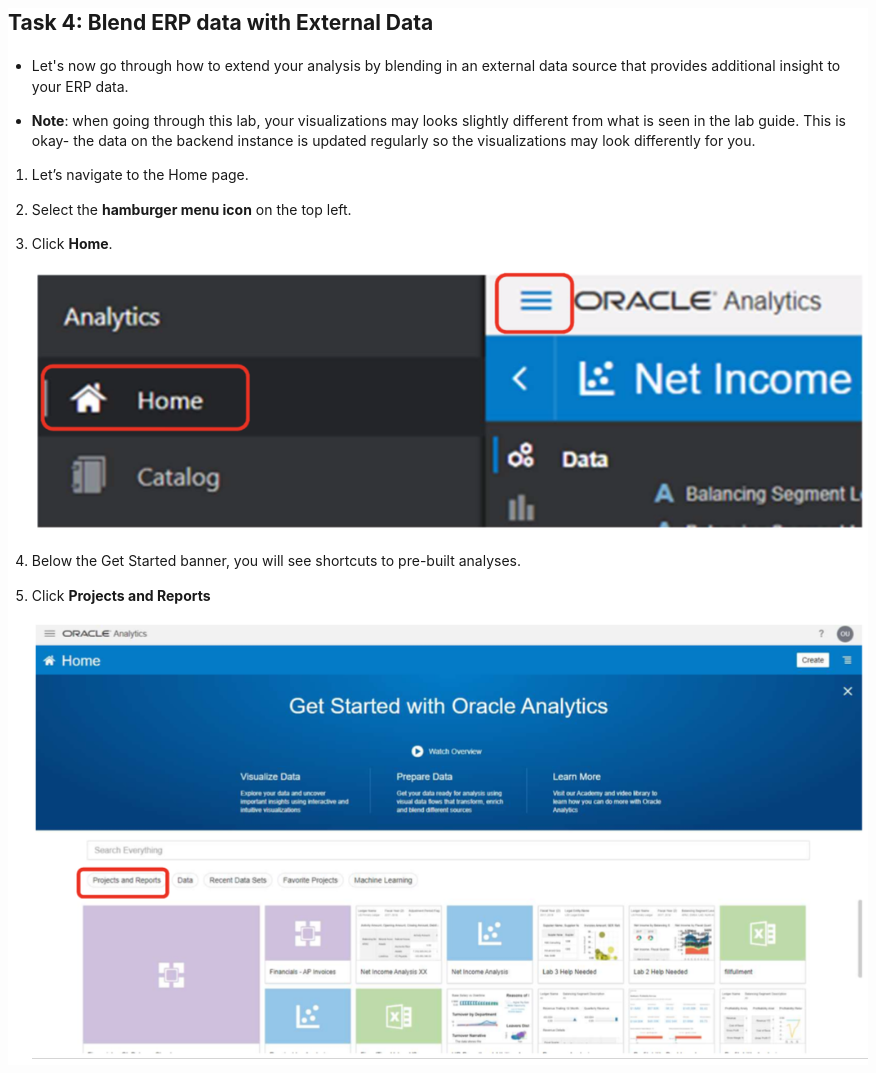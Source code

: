 ## Task 4: Blend ERP data with External Data

-    Let's now go through how to extend your analysis by blending in an external data source that provides additional insight to your ERP data.

-    **Note**: when going through this lab, your visualizations may looks slightly different from what is seen in the lab guide. This is okay- the data on the backend instance is updated regularly so the visualizations may look differently for you.

1. Let’s navigate to the Home page.

2. Select the **hamburger menu icon** on the top left.

3. Click **Home**.

    ![](./images/4-1.png " ")

4. Below the Get Started banner, you will see shortcuts to pre-built analyses.

5. Click **Projects and Reports**

    ![](./images/4-2.png " ")
